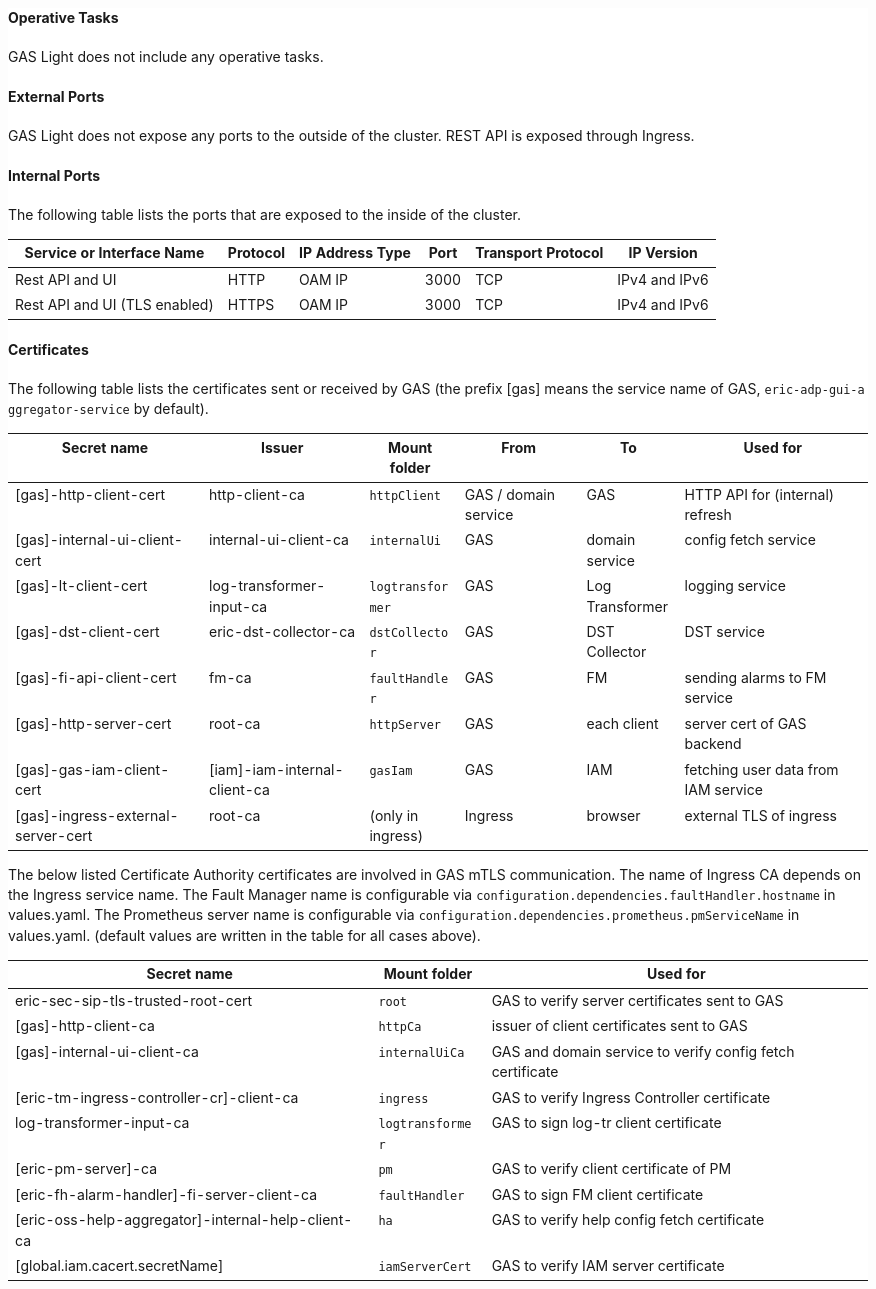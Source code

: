 #### Operative Tasks

GAS Light does not include any operative tasks.

#### External Ports

GAS Light does not expose any ports to the outside of the cluster.
REST API is exposed through Ingress.

#### Internal Ports

The following table lists the ports that are exposed to the inside of the cluster.

| Service or Interface Name     | Protocol | IP Address Type | Port | Transport Protocol | IP Version    |
| ----------------------------- | -------- | --------------- | ---- | ------------------ | ------------- |
| Rest API and UI               | HTTP     | OAM IP          | 3000 | TCP                | IPv4 and IPv6 |
| Rest API and UI (TLS enabled) | HTTPS    | OAM IP          | 3000 | TCP                | IPv4 and IPv6 |

#### Certificates

The following table lists the certificates sent or received by GAS
(the prefix [gas] means the service name of GAS, `eric-adp-gui-aggregator-service`
by default).

| Secret name                        | Issuer                       | Mount folder      | From                 | To              | Used for                            |
| ---------------------------------- | ---------------------------- | ----------------- | -------------------- | --------------- | ----------------------------------- |
| [gas]-http-client-cert             | http-client-ca               | `httpClient`      | GAS / domain service | GAS             | HTTP API for (internal) refresh     |
| [gas]-internal-ui-client-cert      | internal-ui-client-ca        | `internalUi`      | GAS                  | domain service  | config fetch service                |
| [gas]-lt-client-cert               | log-transformer-input-ca     | `logtransformer`  | GAS                  | Log Transformer | logging service                     |
| [gas]-dst-client-cert              | eric-dst-collector-ca        | `dstCollector`    | GAS                  | DST Collector   | DST service                         |
| [gas]-fi-api-client-cert           | fm-ca                        | `faultHandler`    | GAS                  | FM              | sending alarms to FM service        |
| [gas]-http-server-cert             | root-ca                      | `httpServer`      | GAS                  | each client     | server cert of GAS backend          |
| [gas]-gas-iam-client-cert          | [iam]-iam-internal-client-ca | `gasIam`          | GAS                  | IAM             | fetching user data from IAM service |
| [gas]-ingress-external-server-cert | root-ca                      | (only in ingress) | Ingress              | browser         | external TLS of ingress             |

The below listed Certificate Authority certificates are involved in GAS mTLS communication.
The name of Ingress CA depends on the Ingress service name. The Fault Manager name is
configurable via `configuration.dependencies.faultHandler.hostname` in values.yaml.
The Prometheus server name is configurable via
`configuration.dependencies.prometheus.pmServiceName` in values.yaml.
(default values are written in the table for all cases above).

| Secret name                                        | Mount folder     | Used for                                                  |
| -------------------------------------------------- | ---------------- | --------------------------------------------------------- |
| eric-sec-sip-tls-trusted-root-cert                 | `root`           | GAS to verify server certificates sent to GAS             |
| [gas]-http-client-ca                               | `httpCa`         | issuer of client certificates sent to GAS                 |
| [gas]-internal-ui-client-ca                        | `internalUiCa`   | GAS and domain service to verify config fetch certificate |
| [eric-tm-ingress-controller-cr]-client-ca          | `ingress`        | GAS to verify Ingress Controller certificate              |
| log-transformer-input-ca                           | `logtransformer` | GAS to sign log-tr client certificate                     |
| [eric-pm-server]-ca                                | `pm`             | GAS to verify client certificate of PM                    |
| [eric-fh-alarm-handler]-fi-server-client-ca        | `faultHandler`   | GAS to sign FM client certificate                         |
| [eric-oss-help-aggregator]-internal-help-client-ca | `ha`             | GAS to verify help config fetch certificate               |
| [global.iam.cacert.secretName]                     | `iamServerCert`  | GAS to verify IAM server certificate                      |


[oauthproxy-adg]: https://adp.ericsson.se/marketplace/authorization-proxy-oauth2/documentation/1.10.0/dpi/application-developers-guide
[oauthproxy-sug]: https://adp.ericsson.se/marketplace/authorization-proxy-oauth2/documentation/1.10.0/dpi/service-user-guide
[pm-server-sug]: https://adp.ericsson.se/marketplace/pm-server/documentation/development/dpi/service-user-guide
[ui-meta-api]: https://gerrit-gamma.gic.ericsson.se/plugins/gitiles/EEA/adp-ui-service/+/master/docs/api/markdown/ui.meta.md
[ui-logging-api]: https://gerrit-gamma.gic.ericsson.se/plugins/gitiles/EEA/adp-ui-service/+/master/docs/api/markdown/ui.logging.md
[ui-serve-api]: https://gerrit-gamma.gic.ericsson.se/plugins/gitiles/EEA/adp-ui-service/+/master/docs/api/markdown/ui.serve.md
[ui-interface]: https://gerrit-gamma.gic.ericsson.se/plugins/gitiles/EEA/adp-ui-service/+/master/docs/api/markdown/ui.md
[userpermission]: https://gerrit-gamma.gic.ericsson.se/plugins/gitiles/EEA/adp-ui-service/+/master/docs/api/markdown/userpermission.md